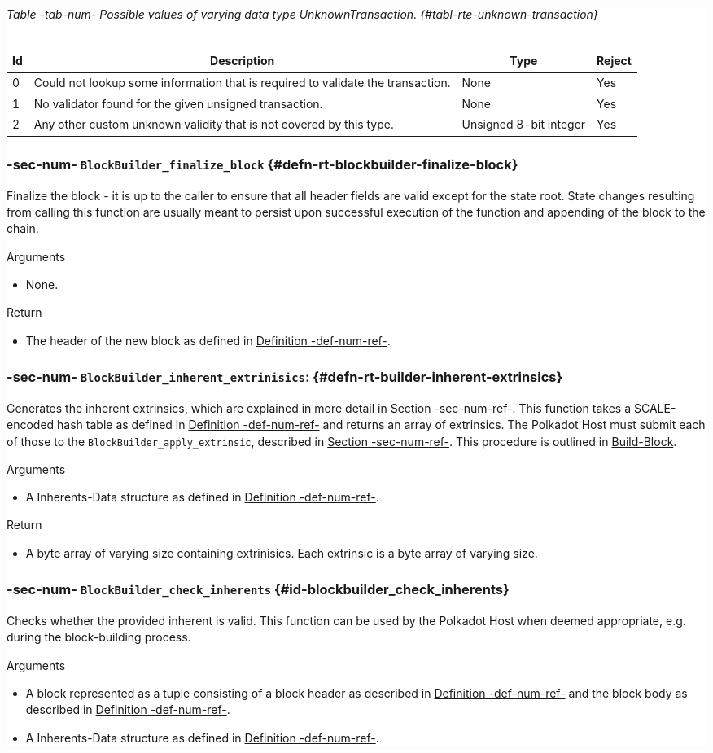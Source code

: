 ###### Table -tab-num- Possible values of varying data type *UnknownTransaction*. {#tabl-rte-unknown-transaction}

| **Id** | **Description**                                                                 | **Type**               | **Reject** |
|--------|---------------------------------------------------------------------------------|------------------------|------------|
| 0      | Could not lookup some information that is required to validate the transaction. | None                   | Yes        |
| 1      | No validator found for the given unsigned transaction.                          | None                   | Yes        |
| 2      | Any other custom unknown validity that is not covered by this type.             | Unsigned 8-bit integer | Yes        |

### -sec-num- `BlockBuilder_finalize_block` {#defn-rt-blockbuilder-finalize-block}

Finalize the block - it is up to the caller to ensure that all header fields are valid except for the state root. State changes resulting from calling this function are usually meant to persist upon successful execution of the function and appending of the block to the chain.

Arguments  
- None.

Return  
- The header of the new block as defined in [Definition -def-num-ref-](chap-state#defn-block-header).

### -sec-num- `BlockBuilder_inherent_extrinisics`: {#defn-rt-builder-inherent-extrinsics}

Generates the inherent extrinsics, which are explained in more detail in [Section -sec-num-ref-](chap-state#sect-inherents). This function takes a SCALE-encoded hash table as defined in [Definition -def-num-ref-](id-cryptography-encoding#defn-scale-list) and returns an array of extrinsics. The Polkadot Host must submit each of those to the `BlockBuilder_apply_extrinsic`, described in [Section -sec-num-ref-](chap-runtime-api#sect-rte-apply-extrinsic). This procedure is outlined in [Build-Block](sect-block-production#algo-build-block).

Arguments  
- A Inherents-Data structure as defined in [Definition -def-num-ref-](chap-state#defn-inherent-data).

Return  
- A byte array of varying size containing extrinisics. Each extrinsic is a byte array of varying size.

### -sec-num- `BlockBuilder_check_inherents` {#id-blockbuilder_check_inherents}

Checks whether the provided inherent is valid. This function can be used by the Polkadot Host when deemed appropriate, e.g. during the block-building process.

Arguments  
- A block represented as a tuple consisting of a block header as described in [Definition -def-num-ref-](chap-state#defn-block-header) and the block body as described in [Definition -def-num-ref-](chap-state#defn-block-body).

- A Inherents-Data structure as defined in [Definition -def-num-ref-](chap-state#defn-inherent-data).
